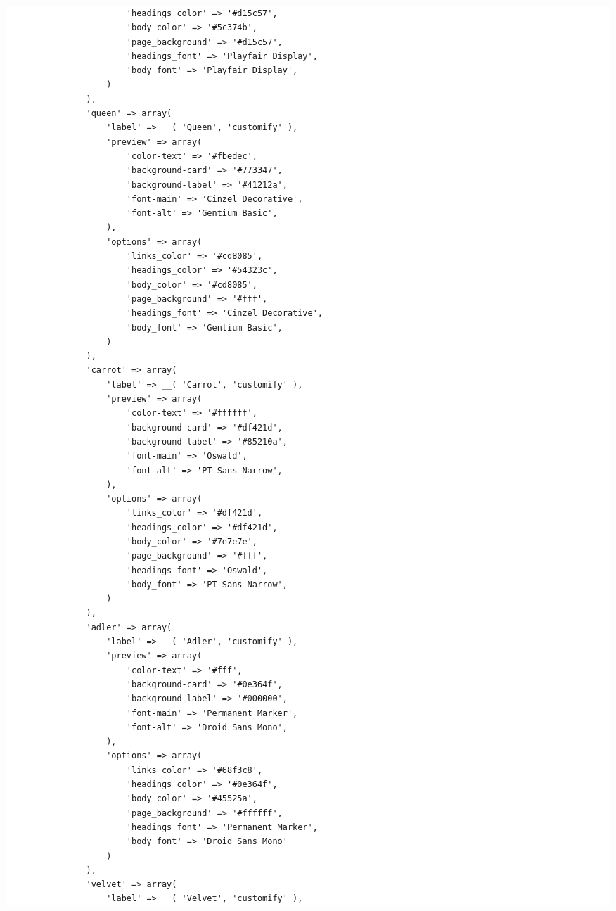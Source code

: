 ```
						'headings_color' => '#d15c57',
						'body_color' => '#5c374b',
						'page_background' => '#d15c57',
						'headings_font' => 'Playfair Display',
						'body_font' => 'Playfair Display',
					)
				),
				'queen' => array(
					'label' => __( 'Queen', 'customify' ),
					'preview' => array(
						'color-text' => '#fbedec',
						'background-card' => '#773347',
						'background-label' => '#41212a',
						'font-main' => 'Cinzel Decorative',
						'font-alt' => 'Gentium Basic',
					),
					'options' => array(
						'links_color' => '#cd8085',
						'headings_color' => '#54323c',
						'body_color' => '#cd8085',
						'page_background' => '#fff',
						'headings_font' => 'Cinzel Decorative',
						'body_font' => 'Gentium Basic',
					)
				),
				'carrot' => array(
					'label' => __( 'Carrot', 'customify' ),
					'preview' => array(
						'color-text' => '#ffffff',
						'background-card' => '#df421d',
						'background-label' => '#85210a',
						'font-main' => 'Oswald',
						'font-alt' => 'PT Sans Narrow',
					),
					'options' => array(
						'links_color' => '#df421d',
						'headings_color' => '#df421d',
						'body_color' => '#7e7e7e',
						'page_background' => '#fff',
						'headings_font' => 'Oswald',
						'body_font' => 'PT Sans Narrow',
					)
				),
				'adler' => array(
					'label' => __( 'Adler', 'customify' ),
					'preview' => array(
						'color-text' => '#fff',
						'background-card' => '#0e364f',
						'background-label' => '#000000',
						'font-main' => 'Permanent Marker',
						'font-alt' => 'Droid Sans Mono',
					),
					'options' => array(
						'links_color' => '#68f3c8',
						'headings_color' => '#0e364f',
						'body_color' => '#45525a',
						'page_background' => '#ffffff',
						'headings_font' => 'Permanent Marker',
						'body_font' => 'Droid Sans Mono'
					)
				),
				'velvet' => array(
					'label' => __( 'Velvet', 'customify' ),
```